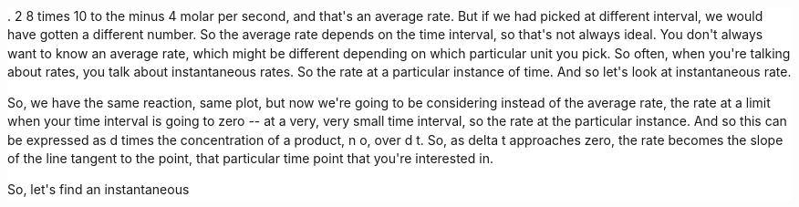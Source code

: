   <span m='799400'>.</span> <span m='799720'>2</span> <span m='799940'>8</span> <span
  m='800220'>times</span> <span m='800820'>10</span> <span m='800890'>to</span> <span
  m='800920'>the</span> <span m='800950'>minus</span> <span m='801190'>4</span> <span
  m='801370'>molar</span> <span m='802110'>per</span> <span m='803170'>second,</span>
  <span m='804120'>and</span> <span m='804320'>that's</span> <span m='804530'>an</span>
  <span m='804610'>average</span> <span m='805200'>rate.</span> <span m='806320'>But</span>
  <span m='806610'>if</span> <span m='806770'>we</span> <span m='806910'>had</span>
  <span m='807080'>picked</span> <span m='807430'>at</span> <span m='807550'>different</span>
  <span m='807920'>interval,</span> <span m='808460'>we</span> <span m='808550'>would</span>
  <span m='808720'>have</span> <span m='808840'>gotten</span> <span m='809210'>a</span>
  <span m='809310'>different</span> <span m='809700'>number.</span> <span m='810200'>So</span>
  <span m='810750'>the</span> <span m='810900'>average</span> <span m='811360'>rate</span>
  <span m='811650'>depends</span> <span m='812140'>on</span> <span m='812270'>the</span>
  <span m='812340'>time</span> <span m='812750'>interval,</span> <span m='813510'>so</span>
  <span m='813670'>that's</span> <span m='813910'>not</span> <span m='814190'>always</span>
  <span m='814630'>ideal.</span> <span m='815740'>You</span> <span m='815930'>don't</span>
  <span m='816170'>always</span> <span m='816430'>want</span> <span m='816700'>to</span>
  <span m='816770'>know</span> <span m='817010'>an</span> <span m='817120'>average</span>
  <span m='817610'>rate,</span> <span m='817880'>which</span> <span m='818050'>might</span>
  <span m='818290'>be</span> <span m='818430'>different</span> <span m='818870'>depending</span>
  <span m='819330'>on</span> <span m='819610'>which</span> <span m='819860'>particular</span>
  <span m='820520'>unit</span> <span m='821450'>you</span> <span m='821650'>pick.</span>
  <span m='822120'>So</span> <span m='822810'>often,</span> <span m='823320'>when</span>
  <span m='823500'>you're</span> <span m='823620'>talking</span> <span m='824080'>about</span>
  <span m='824480'>rates,</span> <span m='825220'>you</span> <span m='825490'>talk</span>
  <span m='825830'>about</span> <span m='826240'>instantaneous</span> <span m='827360'>rates.</span>
  <span m='828190'>So</span> <span m='828400'>the</span> <span m='828520'>rate</span>
  <span m='828820'>at</span> <span m='828930'>a</span> <span m='828990'>particular</span>
  <span m='829760'>instance</span> <span m='830400'>of</span> <span m='830700'>time.</span>
  <span m='831670'>And</span> <span m='831980'>so</span> <span m='832150'>let's</span>
  <span m='832480'>look</span> <span m='832730'>at</span> <span m='833120'>instantaneous</span>
  <span m='834170'>rate.</span> </p><p><span m='835050'>So,</span> <span m='835200'>we</span>
  <span m='835300'>have</span> <span m='835460'>the</span> <span m='835550'>same</span>
  <span m='835810'>reaction,</span> <span m='836430'>same</span> <span m='837300'>plot,</span>
  <span m='838480'>but</span> <span m='838670'>now</span> <span m='838920'>we're</span>
  <span m='839080'>going</span> <span m='839250'>to</span> <span m='839350'>be</span>
  <span m='839510'>considering</span> <span m='840200'>instead</span> <span m='840580'>of</span>
  <span m='840670'>the</span> <span m='840910'>average</span> <span m='841460'>rate,</span>
  <span m='842420'>the</span> <span m='842530'>rate</span> <span m='844810'>at</span>
  <span m='844990'>a</span> <span m='845080'>limit</span> <span m='845790'>when</span>
  <span m='846090'>your</span> <span m='846280'>time</span> <span m='846640'>interval</span>
  <span m='847190'>is</span> <span m='847320'>going</span> <span m='847640'>to</span>
  <span m='847760'>zero</span> <span m='848130'>--</span> <span m='848500'>at</span>
  <span m='848770'>a</span> <span m='848810'>very,</span> <span m='849420'>very</span>
  <span m='849980'>small</span> <span m='850430'>time</span> <span m='850740'>interval,</span>
  <span m='851340'>so</span> <span m='851440'>the</span> <span m='851520'>rate</span>
  <span m='851910'>at</span> <span m='852450'>the</span> <span m='853140'>particular</span>
  <span m='853840'>instance.</span> <span m='855370'>And</span> <span m='855550'>so</span>
  <span m='855690'>this</span> <span m='855930'>can</span> <span m='856070'>be</span>
  <span m='856260'>expressed</span> <span m='857210'>as</span> <span m='857650'>d</span>
  <span m='858310'>times</span> <span m='858660'>the</span> <span m='858730'>concentration</span>
  <span m='860040'>of</span> <span m='860200'>a</span> <span m='860260'>product,</span>
  <span m='860750'>n</span> <span m='860990'>o,</span> <span m='861530'>over</span>
  <span m='861890'>d</span> <span m='862140'>t.</span> <span m='864900'>So,</span>
  <span m='865280'>as</span> <span m='866050'>delta</span> <span m='866520'>t</span>
  <span m='866890'>approaches</span> <span m='867570'>zero,</span> <span m='868620'>the</span>
  <span m='868730'>rate</span> <span m='869110'>becomes</span> <span m='869870'>the</span>
  <span m='870090'>slope</span> <span m='870570'>of</span> <span m='870720'>the</span>
  <span m='870820'>line</span> <span m='871280'>tangent</span> <span m='872170'>to</span>
  <span m='872420'>the</span> <span m='872550'>point,</span> <span m='873980'>that</span>
  <span m='874280'>particular</span> <span m='874820'>time</span> <span m='875240'>point</span>
  <span m='875900'>that</span> <span m='876060'>you're</span> <span m='876220'>interested</span>
  <span m='876890'>in.</span> </p><p><span m='879240'>So,</span> <span m='879500'>let's</span>
  <span m='880260'>find</span> <span m='880465'>an</span> <span m='880670'>instantaneous</span>